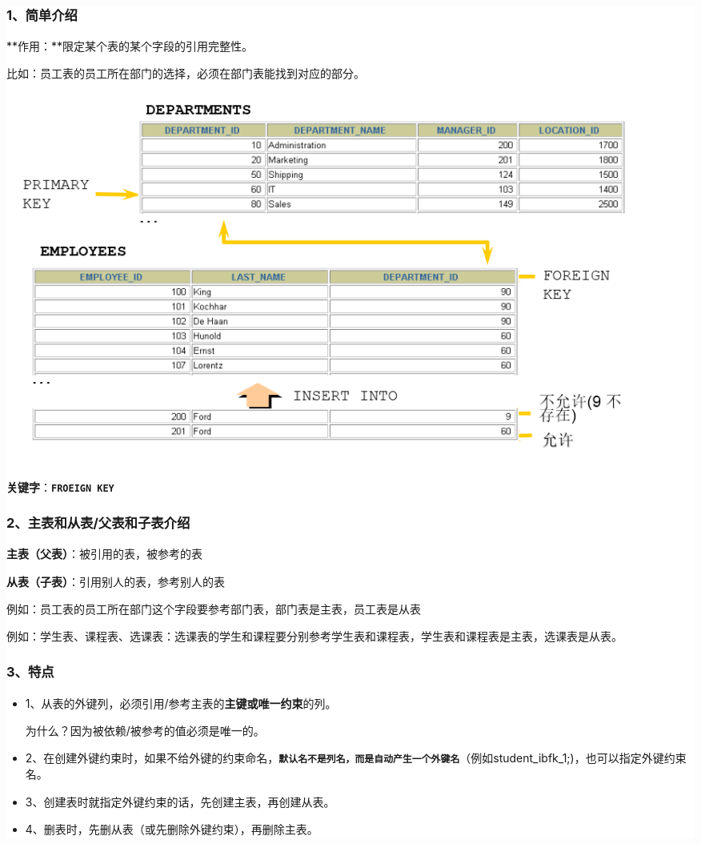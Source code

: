 ### 1、简单介绍

**作用：**限定某个表的某个字段的引用完整性。

比如：员工表的员工所在部门的选择，必须在部门表能找到对应的部分。

![image-20240313215302306](.\images\image-20240313215302306.png)

**关键字**：**`FROEIGN KEY`**



### 2、主表和从表/父表和子表介绍

**主表（父表）**：被引用的表，被参考的表

**从表（子表）**：引用别人的表，参考别人的表

例如：员工表的员工所在部门这个字段要参考部门表，部门表是主表，员工表是从表

例如：学生表、课程表、选课表：选课表的学生和课程要分别参考学生表和课程表，学生表和课程表是主表，选课表是从表。

### 3、特点

* 1、从表的外键列，必须引用/参考主表的**主键或唯一约束**的列。

  为什么？因为被依赖/被参考的值必须是唯一的。

* 2、在创建外键约束时，如果不给外键的约束命名，**`默认名不是列名，而是自动产生一个外键名`**（例如student_ibfk_1;)，也可以指定外键约束名。

* 3、创建表时就指定外键约束的话，先创建主表，再创建从表。

* 4、删表时，先删从表（或先删除外键约束），再删除主表。

